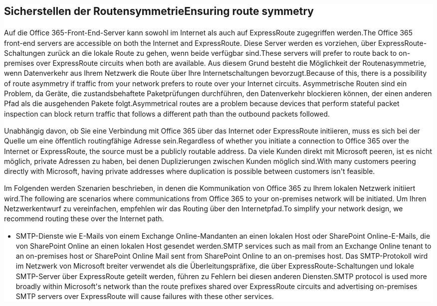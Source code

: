 ## <a name="ensuring-route-symmetry"></a><span data-ttu-id="8d58a-118">Sicherstellen der Routensymmetrie</span><span class="sxs-lookup"><span data-stu-id="8d58a-118">Ensuring route symmetry</span></span>

<span data-ttu-id="8d58a-119">Auf die Office 365-Front-End-Server kann sowohl im Internet als auch auf ExpressRoute zugegriffen werden.</span><span class="sxs-lookup"><span data-stu-id="8d58a-119">The Office 365 front-end servers are accessible on both the Internet and ExpressRoute.</span></span> <span data-ttu-id="8d58a-120">Diese Server werden es vorziehen, über ExpressRoute-Schaltungen zurück an die lokale Route zu gehen, wenn beide verfügbar sind.</span><span class="sxs-lookup"><span data-stu-id="8d58a-120">These servers will prefer to route back to on-premises over ExpressRoute circuits when both are available.</span></span> <span data-ttu-id="8d58a-121">Aus diesem Grund besteht die Möglichkeit der Routenasymmetrie, wenn Datenverkehr aus Ihrem Netzwerk die Route über Ihre Internetschaltungen bevorzugt.</span><span class="sxs-lookup"><span data-stu-id="8d58a-121">Because of this, there is a possibility of route asymmetry if traffic from your network prefers to route over your Internet circuits.</span></span> <span data-ttu-id="8d58a-122">Asymmetrische Routen sind ein Problem, da Geräte, die zustandsbehaftete Paketprüfungen durchführen, den Datenverkehr blockieren können, der einen anderen Pfad als die ausgehenden Pakete folgt.</span><span class="sxs-lookup"><span data-stu-id="8d58a-122">Asymmetrical routes are a problem because devices that perform stateful packet inspection can block return traffic that follows a different path than the outbound packets followed.</span></span>
  
<span data-ttu-id="8d58a-123">Unabhängig davon, ob Sie eine Verbindung mit Office 365 über das Internet oder ExpressRoute initiieren, muss es sich bei der Quelle um eine öffentlich routingfähige Adresse sein.</span><span class="sxs-lookup"><span data-stu-id="8d58a-123">Regardless of whether you initiate a connection to Office 365 over the Internet or ExpressRoute, the source must be a publicly routable address.</span></span> <span data-ttu-id="8d58a-124">Da viele Kunden direkt mit Microsoft peeren, ist es nicht möglich, private Adressen zu haben, bei denen Duplizierungen zwischen Kunden möglich sind.</span><span class="sxs-lookup"><span data-stu-id="8d58a-124">With many customers peering directly with Microsoft, having private addresses where duplication is possible between customers isn't feasible.</span></span>
  
<span data-ttu-id="8d58a-125">Im Folgenden werden Szenarien beschrieben, in denen die Kommunikation von Office 365 zu Ihrem lokalen Netzwerk initiiert wird.</span><span class="sxs-lookup"><span data-stu-id="8d58a-125">The following are scenarios where communications from Office 365 to your on-premises network will be initiated.</span></span> <span data-ttu-id="8d58a-126">Um Ihren Netzwerkentwurf zu vereinfachen, empfehlen wir das Routing über den Internetpfad.</span><span class="sxs-lookup"><span data-stu-id="8d58a-126">To simplify your network design, we recommend routing these over the Internet path.</span></span>
  
- <span data-ttu-id="8d58a-127">SMTP-Dienste wie E-Mails von einem Exchange Online-Mandanten an einen lokalen Host oder SharePoint Online-E-Mails, die von SharePoint Online an einen lokalen Host gesendet werden.</span><span class="sxs-lookup"><span data-stu-id="8d58a-127">SMTP services such as mail from an Exchange Online tenant to an on-premises host or SharePoint Online Mail sent from SharePoint Online to an on-premises host.</span></span> <span data-ttu-id="8d58a-128">Das SMTP-Protokoll wird im Netzwerk von Microsoft breiter verwendet als die Überleitungspräfixe, die über ExpressRoute-Schaltungen und lokale SMTP-Server über ExpressRoute geteilt werden, führen zu Fehlern bei diesen anderen Diensten.</span><span class="sxs-lookup"><span data-stu-id="8d58a-128">SMTP protocol is used more broadly within Microsoft's network than the route prefixes shared over ExpressRoute circuits and advertising on-premises SMTP servers over ExpressRoute will cause failures with these other services.</span></span>

